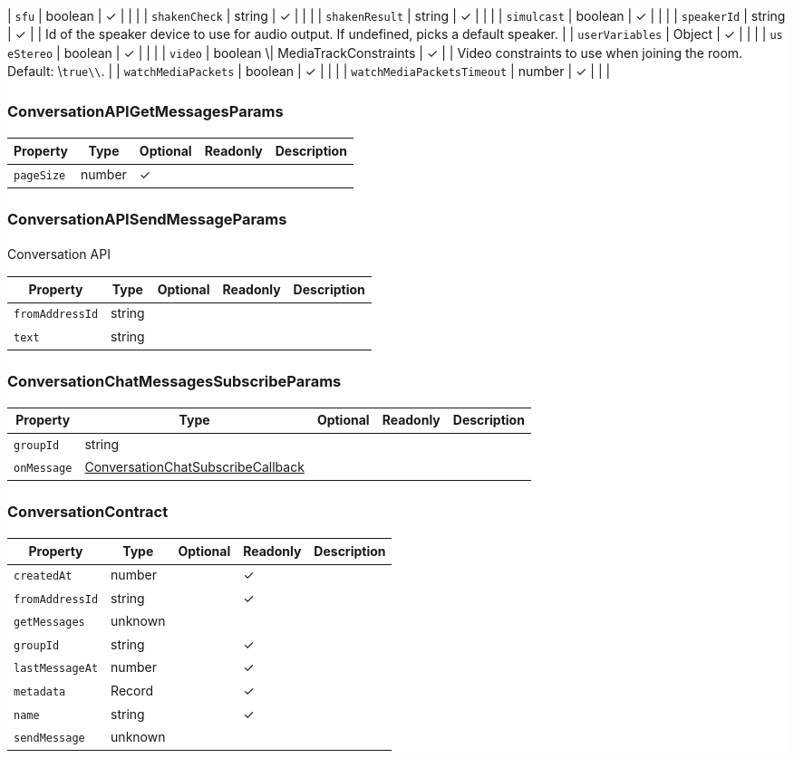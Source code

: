 | `sfu`                       | boolean                            | ✓        |          |                                                                                                                                                                 |
| `shakenCheck`               | string                             | ✓        |          |                                                                                                                                                                 |
| `shakenResult`              | string                             | ✓        |          |                                                                                                                                                                 |
| `simulcast`                 | boolean                            | ✓        |          |                                                                                                                                                                 |
| `speakerId`                 | string                             | ✓        |          | Id of the speaker device to use for audio output. If undefined, picks a default speaker.                                                                        |
| `userVariables`             | Object                             | ✓        |          |                                                                                                                                                                 |
| `useStereo`                 | boolean                            | ✓        |          |                                                                                                                                                                 |
| `video`                     | boolean \\\| MediaTrackConstraints | ✓        |          | Video constraints to use when joining the room. Default: \\`true\\`.                                                                                            |
| `watchMediaPackets`         | boolean                            | ✓        |          |                                                                                                                                                                 |
| `watchMediaPacketsTimeout`  | number                             | ✓        |          |                                                                                                                                                                 |

### <a id="conversationapigetmessagesparams"></a>ConversationAPIGetMessagesParams

| Property   | Type   | Optional | Readonly | Description |
| ---------- | ------ | -------- | -------- | ----------- |
| `pageSize` | number | ✓        |          |             |

### <a id="conversationapisendmessageparams"></a>ConversationAPISendMessageParams

Conversation API

| Property        | Type   | Optional | Readonly | Description |
| --------------- | ------ | -------- | -------- | ----------- |
| `fromAddressId` | string |          |          |             |
| `text`          | string |          |          |             |

### <a id="conversationchatmessagessubscribeparams"></a>ConversationChatMessagesSubscribeParams

| Property    | Type                                                                    | Optional | Readonly | Description |
| ----------- | ----------------------------------------------------------------------- | -------- | -------- | ----------- |
| `groupId`   | string                                                                  |          |          |             |
| `onMessage` | [ConversationChatSubscribeCallback](#conversationchatsubscribecallback) |          |          |             |

### <a id="conversationcontract"></a>ConversationContract

| Property        | Type    | Optional | Readonly | Description |
| --------------- | ------- | -------- | -------- | ----------- |
| `createdAt`     | number  |          | ✓        |             |
| `fromAddressId` | string  |          | ✓        |             |
| `getMessages`   | unknown |          |          |             |
| `groupId`       | string  |          | ✓        |             |
| `lastMessageAt` | number  |          | ✓        |             |
| `metadata`      | Record  |          | ✓        |             |
| `name`          | string  |          | ✓        |             |
| `sendMessage`   | unknown |          |          |             |
